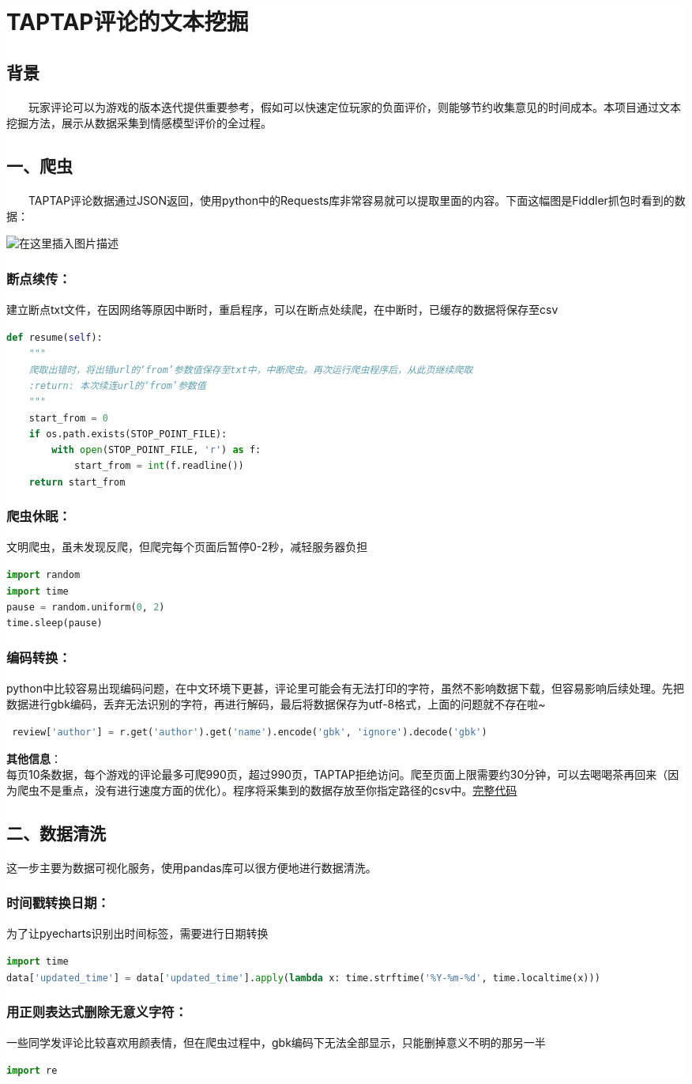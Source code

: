# TAPTAP评论的文本挖掘
## 背景
&emsp;&emsp;玩家评论可以为游戏的版本迭代提供重要参考，假如可以快速定位玩家的负面评价，则能够节约收集意见的时间成本。本项目通过文本挖掘方法，展示从数据采集到情感模型评价的全过程。

##  一、爬虫
&emsp;&emsp;TAPTAP评论数据通过JSON返回，使用python中的Requests库非常容易就可以提取里面的内容。下面这幅图是Fiddler抓包时看到的数据：

![在这里插入图片描述](https://img-blog.csdnimg.cn/20200323155433168.png?x-oss-process=image/watermark,type_ZmFuZ3poZW5naGVpdGk,shadow_10,text_aHR0cHM6Ly9ibG9nLmNzZG4ubmV0L3UwMTE5MDkwNzc=,size_16,color_FFFFFF,t_70)

### 断点续传：
 建立断点txt文件，在因网络等原因中断时，重启程序，可以在断点处续爬，在中断时，已缓存的数据将保存至csv
 

```python
def resume(self):
    """
    爬取出错时，将出错url的‘from’参数值保存至txt中，中断爬虫。再次运行爬虫程序后，从此页继续爬取
    :return: 本次续连url的‘from’参数值
    """
    start_from = 0
    if os.path.exists(STOP_POINT_FILE):
        with open(STOP_POINT_FILE, 'r') as f:
            start_from = int(f.readline())
    return start_from
```

### 爬虫休眠：
 文明爬虫，虽未发现反爬，但爬完每个页面后暂停0-2秒，减轻服务器负担
 ```python
import random
import time
pause = random.uniform(0, 2)
time.sleep(pause)
```

### 编码转换：
python中比较容易出现编码问题，在中文环境下更甚，评论里可能会有无法打印的字符，虽然不影响数据下载，但容易影响后续处理。先把数据进行gbk编码，丢弃无法识别的字符，再进行解码，最后将数据保存为utf-8格式，上面的问题就不存在啦~
```python
 review['author'] = r.get('author').get('name').encode('gbk', 'ignore').decode('gbk')
```


**其他信息**： <br/>
每页10条数据，每个游戏的评论最多可爬990页，超过990页，TAPTAP拒绝访问。爬至页面上限需要约30分钟，可以去喝喝茶再回来（因为爬虫不是重点，没有进行速度方面的优化）。程序将采集到的数据存放至你指定路径的csv中。[完整代码](https://github.com/sariel-black/data_space/tree/master/taptap%E8%AF%84%E8%AE%BA%E6%83%85%E6%84%9F%E5%88%86%E6%9E%90/taptap%E8%AF%84%E8%AE%BA%E7%88%AC%E5%8F%96)
##  二、数据清洗
这一步主要为数据可视化服务，使用pandas库可以很方便地进行数据清洗。
### 时间戳转换日期：
为了让pyecharts识别出时间标签，需要进行日期转换
```python
import time
data['updated_time'] = data['updated_time'].apply(lambda x: time.strftime('%Y-%m-%d', time.localtime(x)))
```
### 用正则表达式删除无意义字符：
一些同学发评论比较喜欢用颜表情，但在爬虫过程中，gbk编码下无法全部显示，只能删掉意义不明的那另一半
```python
import re
```